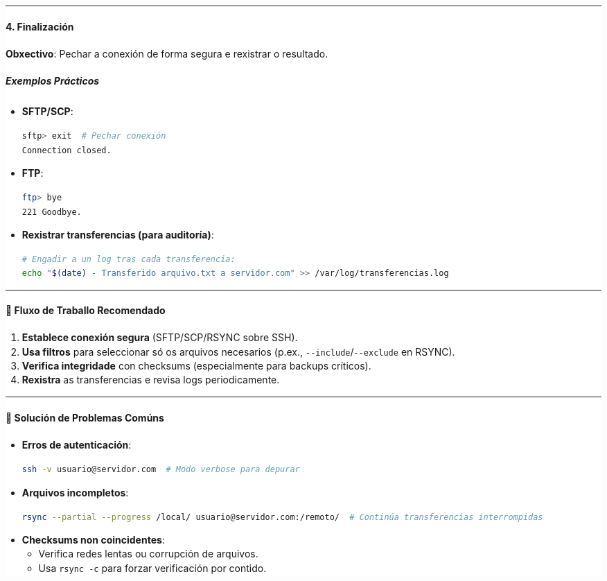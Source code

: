    ---

   #### **4. Finalización**

   **Obxectivo**: Pechar a conexión de forma segura e rexistrar o resultado.  

   ##### **Exemplos Prácticos**

   - **SFTP/SCP**:  
     ```bash
     sftp> exit  # Pechar conexión
     Connection closed.
     ```

   - **FTP**:  
     ```bash
     ftp> bye
     221 Goodbye.
     ```

   - **Rexistrar transferencias (para auditoría)**:  
     ```bash
     # Engadir a un log tras cada transferencia:
     echo "$(date) - Transferido arquivo.txt a servidor.com" >> /var/log/transferencias.log
     ```

   ---

   #### **📌 Fluxo de Traballo Recomendado**

   1. **Establece conexión segura** (SFTP/SCP/RSYNC sobre SSH).  
   2. **Usa filtros** para seleccionar só os arquivos necesarios (p.ex., `--include`/`--exclude` en RSYNC).  
   3. **Verifica integridade** con checksums (especialmente para backups críticos).  
   4. **Rexistra** as transferencias e revisa logs periodicamente.  

   ---

   #### **🔧 Solución de Problemas Comúns**

   - **Erros de autenticación**:  
     ```bash
     ssh -v usuario@servidor.com  # Modo verbose para depurar
     ```
   - **Arquivos incompletos**:  
     ```bash
     rsync --partial --progress /local/ usuario@servidor.com:/remoto/  # Continúa transferencias interrompidas
     ```
   - **Checksums non coincidentes**:  
     - Verifica redes lentas ou corrupción de arquivos.  
     - Usa `rsync -c` para forzar verificación por contido.  
